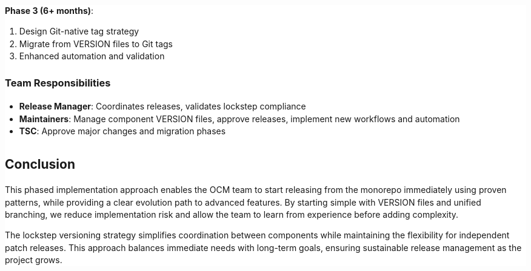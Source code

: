 **Phase 3 (6+ months)**:

1. Design Git-native tag strategy
2. Migrate from VERSION files to Git tags
3. Enhanced automation and validation

### Team Responsibilities

* **Release Manager**: Coordinates releases, validates lockstep compliance
* **Maintainers**: Manage component VERSION files, approve releases, implement new workflows and automation
* **TSC**: Approve major changes and migration phases

## Conclusion

This phased implementation approach enables the OCM team to start releasing from the monorepo immediately using proven patterns, while providing a clear evolution path to advanced features. By starting simple with VERSION files and unified branching, we reduce implementation risk and allow the team to learn from experience before adding complexity.

The lockstep versioning strategy simplifies coordination between components while maintaining the flexibility for independent patch releases. This approach balances immediate needs with long-term goals, ensuring sustainable release management as the project grows.
